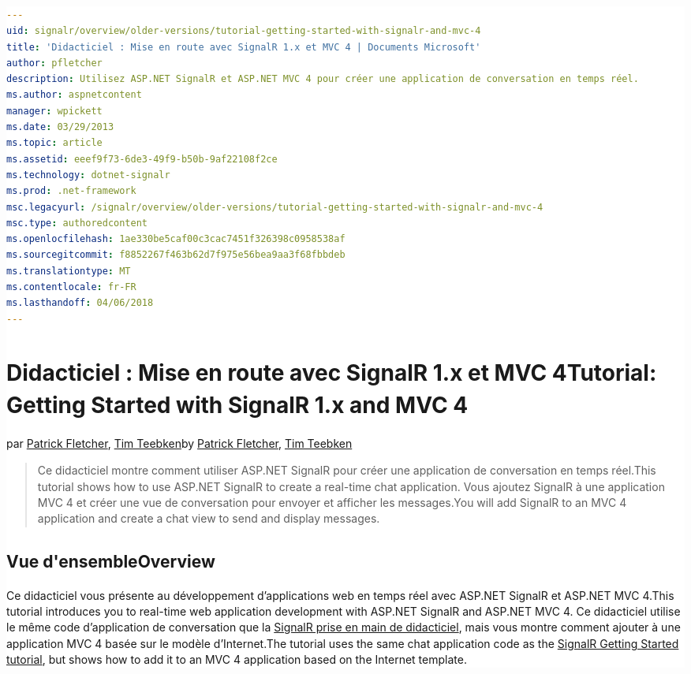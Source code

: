 ```yaml
---
uid: signalr/overview/older-versions/tutorial-getting-started-with-signalr-and-mvc-4
title: 'Didacticiel : Mise en route avec SignalR 1.x et MVC 4 | Documents Microsoft'
author: pfletcher
description: Utilisez ASP.NET SignalR et ASP.NET MVC 4 pour créer une application de conversation en temps réel.
ms.author: aspnetcontent
manager: wpickett
ms.date: 03/29/2013
ms.topic: article
ms.assetid: eeef9f73-6de3-49f9-b50b-9af22108f2ce
ms.technology: dotnet-signalr
ms.prod: .net-framework
msc.legacyurl: /signalr/overview/older-versions/tutorial-getting-started-with-signalr-and-mvc-4
msc.type: authoredcontent
ms.openlocfilehash: 1ae330be5caf00c3cac7451f326398c0958538af
ms.sourcegitcommit: f8852267f463b62d7f975e56bea9aa3f68fbbdeb
ms.translationtype: MT
ms.contentlocale: fr-FR
ms.lasthandoff: 04/06/2018
---
```

<a name="tutorial-getting-started-with-signalr-1x-and-mvc-4"></a><span data-ttu-id="5f2bd-103">Didacticiel : Mise en route avec SignalR 1.x et MVC 4</span><span class="sxs-lookup"><span data-stu-id="5f2bd-103">Tutorial: Getting Started with SignalR 1.x and MVC 4</span></span>
====================
<span data-ttu-id="5f2bd-104">par [Patrick Fletcher](https://github.com/pfletcher), [Tim Teebken](https://github.com/timlt)</span><span class="sxs-lookup"><span data-stu-id="5f2bd-104">by [Patrick Fletcher](https://github.com/pfletcher), [Tim Teebken](https://github.com/timlt)</span></span>

> <span data-ttu-id="5f2bd-105">Ce didacticiel montre comment utiliser ASP.NET SignalR pour créer une application de conversation en temps réel.</span><span class="sxs-lookup"><span data-stu-id="5f2bd-105">This tutorial shows how to use ASP.NET SignalR to create a real-time chat application.</span></span> <span data-ttu-id="5f2bd-106">Vous ajoutez SignalR à une application MVC 4 et créer une vue de conversation pour envoyer et afficher les messages.</span><span class="sxs-lookup"><span data-stu-id="5f2bd-106">You will add SignalR to an MVC 4 application and create a chat view to send and display messages.</span></span>


## <a name="overview"></a><span data-ttu-id="5f2bd-107">Vue d'ensemble</span><span class="sxs-lookup"><span data-stu-id="5f2bd-107">Overview</span></span>

<span data-ttu-id="5f2bd-108">Ce didacticiel vous présente au développement d’applications web en temps réel avec ASP.NET SignalR et ASP.NET MVC 4.</span><span class="sxs-lookup"><span data-stu-id="5f2bd-108">This tutorial introduces you to real-time web application development with ASP.NET SignalR and ASP.NET MVC 4.</span></span> <span data-ttu-id="5f2bd-109">Ce didacticiel utilise le même code d’application de conversation que la [SignalR prise en main de didacticiel](tutorial-getting-started-with-signalr.md), mais vous montre comment ajouter à une application MVC 4 basée sur le modèle d’Internet.</span><span class="sxs-lookup"><span data-stu-id="5f2bd-109">The tutorial uses the same chat application code as the [SignalR Getting Started tutorial](tutorial-getting-started-with-signalr.md), but shows how to add it to an MVC 4 application based on the Internet template.</span></span>
